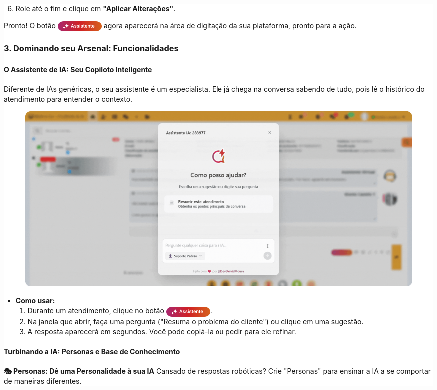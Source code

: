 6.  Role até o fim e clique em **"Aplicar Alterações"**.


Pronto\! O botão <img src="../../assets/assistant_button.svg" alt="Botão Assistente" height="20" style="vertical-align:middle"> agora aparecerá na área de digitação da sua plataforma, pronto para a ação.

### 3\. Dominando seu Arsenal: Funcionalidades

#### O Assistente de IA: Seu Copiloto Inteligente

Diferente de IAs genéricas, o seu assistente é um especialista. Ele já chega na conversa sabendo de tudo, pois lê o histórico do atendimento para entender o contexto.

<div align="center">

<img src="../../assets/feature_assistant_summary_demo.gif" alt="Demonstração do Assistente de IA gerando um resumo de atendimento." width="90%">

</div>

  * **Como usar:**
    1.  Durante um atendimento, clique no botão <img src="../../assets/assistant_button.svg" alt="Botão Assistente" height="20" style="vertical-align:middle">.
    2.  Na janela que abrir, faça uma pergunta ("Resuma o problema do cliente") ou clique em uma sugestão.
    3.  A resposta aparecerá em segundos. Você pode copiá-la ou pedir para ele refinar.

#### Turbinando a IA: Personas e Base de Conhecimento

**🎭 Personas: Dê uma Personalidade à sua IA**
Cansado de respostas robóticas? Crie "Personas" para ensinar a IA a se comportar de maneiras diferentes.
